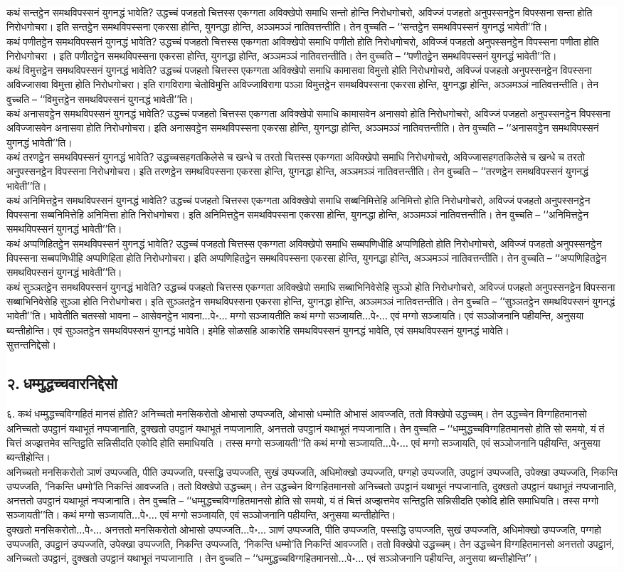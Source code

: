 कथं सन्तट्ठेन समथविपस्सनं युगनद्धं भावेति? उद्धच्चं पजहतो चित्तस्स एकग्गता अविक्खेपो समाधि सन्तो होन्ति निरोधगोचरो, अविज्जं पजहतो अनुपस्सनट्ठेन विपस्सना सन्ता होति निरोधगोचरा। इति सन्तट्ठेन समथविपस्सना एकरसा होन्ति, युगनद्धा होन्ति, अञ्ञमञ्ञं नातिवत्तन्तीति। तेन वुच्चति – ‘‘सन्तट्ठेन समथविपस्सनं युगनद्धं भावेती’’ति।  
कथं पणीतट्ठेन समथविपस्सनं युगनद्धं भावेति? उद्धच्चं पजहतो चित्तस्स एकग्गता अविक्खेपो समाधि पणीतो होति निरोधगोचरो, अविज्जं पजहतो अनुपस्सनट्ठेन विपस्सना पणीता होति निरोधगोचरा । इति पणीतट्ठेन समथविपस्सना एकरसा होन्ति, युगनद्धा होन्ति, अञ्ञमञ्ञं नातिवत्तन्तीति। तेन वुच्चति – ‘‘पणीतट्ठेन समथविपस्सनं युगनद्धं भावेती’’ति।  
कथं विमुत्तट्ठेन समथविपस्सनं युगनद्धं भावेति? उद्धच्चं पजहतो चित्तस्स एकग्गता अविक्खेपो समाधि कामासवा विमुत्तो होति निरोधगोचरो, अविज्जं पजहतो अनुपस्सनट्ठेन विपस्सना अविज्जासवा विमुत्ता होति निरोधगोचरा। इति रागविरागा चेतोविमुत्ति अविज्जाविरागा पञ्ञा विमुत्तट्ठेन समथविपस्सना एकरसा होन्ति, युगनद्धा होन्ति, अञ्ञमञ्ञं नातिवत्तन्तीति। तेन वुच्चति – ‘‘विमुत्तट्ठेन समथविपस्सनं युगनद्धं भावेती’’ति।  
कथं अनासवट्ठेन समथविपस्सनं युगनद्धं भावेति? उद्धच्चं पजहतो चित्तस्स एकग्गता अविक्खेपो समाधि कामासवेन अनासवो होति निरोधगोचरो, अविज्जं पजहतो अनुपस्सनट्ठेन विपस्सना अविज्जासवेन अनासवा होति निरोधगोचरा। इति अनासवट्ठेन समथविपस्सना एकरसा होन्ति, युगनद्धा होन्ति, अञ्ञमञ्ञं नातिवत्तन्तीति। तेन वुच्चति – ‘‘अनासवट्ठेन समथविपस्सनं युगनद्धं भावेती’’ति।  
कथं तरणट्ठेन समथविपस्सनं युगनद्धं भावेति? उद्धच्चसहगतकिलेसे च खन्धे च तरतो चित्तस्स एकग्गता अविक्खेपो समाधि निरोधगोचरो, अविज्जासहगतकिलेसे च खन्धे च तरतो अनुपस्सनट्ठेन विपस्सना निरोधगोचरा। इति तरणट्ठेन समथविपस्सना एकरसा होन्ति, युगनद्धा होन्ति, अञ्ञमञ्ञं नातिवत्तन्तीति। तेन वुच्चति – ‘‘तरणट्ठेन समथविपस्सनं युगनद्धं भावेती’’ति।  
कथं अनिमित्तट्ठेन समथविपस्सनं युगनद्धं भावेति? उद्धच्चं पजहतो चित्तस्स एकग्गता अविक्खेपो समाधि सब्बनिमित्तेहि अनिमित्तो होति निरोधगोचरो, अविज्जं पजहतो अनुपस्सनट्ठेन विपस्सना सब्बनिमित्तेहि अनिमित्ता होति निरोधगोचरा। इति अनिमित्तट्ठेन समथविपस्सना एकरसा होन्ति, युगनद्धा होन्ति, अञ्ञमञ्ञं नातिवत्तन्तीति। तेन वुच्चति – ‘‘अनिमित्तट्ठेन समथविपस्सनं युगनद्धं भावेती’’ति।  
कथं अप्पणिहितट्ठेन समथविपस्सनं युगनद्धं भावेति? उद्धच्चं पजहतो चित्तस्स एकग्गता अविक्खेपो समाधि सब्बपणिधीहि अप्पणिहितो होति निरोधगोचरो, अविज्जं पजहतो अनुपस्सनट्ठेन विपस्सना सब्बपणिधीहि अप्पणिहिता होति निरोधगोचरा। इति अप्पणिहितट्ठेन समथविपस्सना एकरसा होन्ति, युगनद्धा होन्ति, अञ्ञमञ्ञं नातिवत्तन्तीति। तेन वुच्चति – ‘‘अप्पणिहितट्ठेन समथविपस्सनं युगनद्धं भावेती’’ति।  
कथं सुञ्ञतट्ठेन समथविपस्सनं युगनद्धं भावेति? उद्धच्चं पजहतो चित्तस्स एकग्गता अविक्खेपो समाधि सब्बाभिनिवेसेहि सुञ्ञो होति निरोधगोचरो, अविज्जं पजहतो अनुपस्सनट्ठेन विपस्सना सब्बाभिनिवेसेहि सुञ्ञा होति निरोधगोचरा। इति सुञ्ञतट्ठेन समथविपस्सना एकरसा होन्ति, युगनद्धा होन्ति, अञ्ञमञ्ञं नातिवत्तन्तीति। तेन वुच्चति – ‘‘सुञ्ञतट्ठेन समथविपस्सनं युगनद्धं भावेती’’ति। भावेतीति चतस्सो भावना – आसेवनट्ठेन भावना…पे॰… मग्गो सञ्जायतीति कथं मग्गो सञ्जायति…पे॰… एवं मग्गो सञ्जायति। एवं सञ्ञोजनानि पहीयन्ति, अनुसया ब्यन्तीहोन्ति। एवं सुञ्ञतट्ठेन समथविपस्सनं युगनद्धं भावेति। इमेहि सोळसहि आकारेहि समथविपस्सनं युगनद्धं भावेति, एवं समथविपस्सनं युगनद्धं भावेति।  
सुत्तन्तनिद्देसो।  


## २. धम्मुद्धच्चवारनिद्देसो

६. कथं धम्मुद्धच्चविग्गहितं मानसं होति? अनिच्चतो मनसिकरोतो ओभासो उप्पज्जति, ओभासो धम्मोति ओभासं आवज्जति, ततो विक्खेपो उद्धच्चम्। तेन उद्धच्चेन विग्गहितमानसो अनिच्चतो उपट्ठानं यथाभूतं नप्पजानाति, दुक्खतो उपट्ठानं यथाभूतं नप्पजानाति, अनत्ततो उपट्ठानं यथाभूतं नप्पजानाति। तेन वुच्चति – ‘‘धम्मुद्धच्चविग्गहितमानसो होति सो समयो, यं तं चित्तं अज्झत्तमेव सन्तिट्ठति सन्निसीदति एकोदि होति समाधियति । तस्स मग्गो सञ्जायती’’ति कथं मग्गो सञ्जायति…पे॰… एवं मग्गो सञ्जायति, एवं सञ्ञोजनानि पहीयन्ति, अनुसया ब्यन्तीहोन्ति।  
अनिच्चतो मनसिकरोतो ञाणं उप्पज्जति, पीति उप्पज्जति, पस्सद्धि उप्पज्जति, सुखं उप्पज्जति, अधिमोक्खो उप्पज्जति, पग्गहो उप्पज्जति, उपट्ठानं उप्पज्जति, उपेक्खा उप्पज्जति, निकन्ति उप्पज्जति, ‘निकन्ति धम्मो’ति निकन्तिं आवज्जति। ततो विक्खेपो उद्धच्चम्। तेन उद्धच्चेन विग्गहितमानसो अनिच्चतो उपट्ठानं यथाभूतं नप्पजानाति, दुक्खतो उपट्ठानं यथाभूतं नप्पजानाति, अनत्ततो उपट्ठानं यथाभूतं नप्पजानाति। तेन वुच्चति – ‘‘धम्मुद्धच्चविग्गहितमानसो होति सो समयो, यं तं चित्तं अज्झत्तमेव सन्तिट्ठति सन्निसीदति एकोदि होति समाधियति। तस्स मग्गो सञ्जायती’’ति। कथं मग्गो सञ्जायति…पे॰… एवं मग्गो सञ्जायति, एवं सञ्ञोजनानि पहीयन्ति, अनुसया ब्यन्तीहोन्ति।  
दुक्खतो मनसिकरोतो…पे॰… अनत्ततो मनसिकरोतो ओभासो उप्पज्जति…पे॰… ञाणं उप्पज्जति, पीति उप्पज्जति, पस्सद्धि उप्पज्जति, सुखं उप्पज्जति, अधिमोक्खो उप्पज्जति, पग्गहो उप्पज्जति, उपट्ठानं उप्पज्जति, उपेक्खा उप्पज्जति, निकन्ति उप्पज्जति, ‘निकन्ति धम्मो’ति निकन्तिं आवज्जति। ततो विक्खेपो उद्धच्चम्। तेन उद्धच्चेन विग्गहितमानसो अनत्ततो उपट्ठानं, अनिच्चतो उपट्ठानं, दुक्खतो उपट्ठानं यथाभूतं नप्पजानाति । तेन वुच्चति – ‘‘धम्मुद्धच्चविग्गहितमानसो…पे॰… एवं सञ्ञोजनानि पहीयन्ति, अनुसया ब्यन्तीहोन्ति’’।  